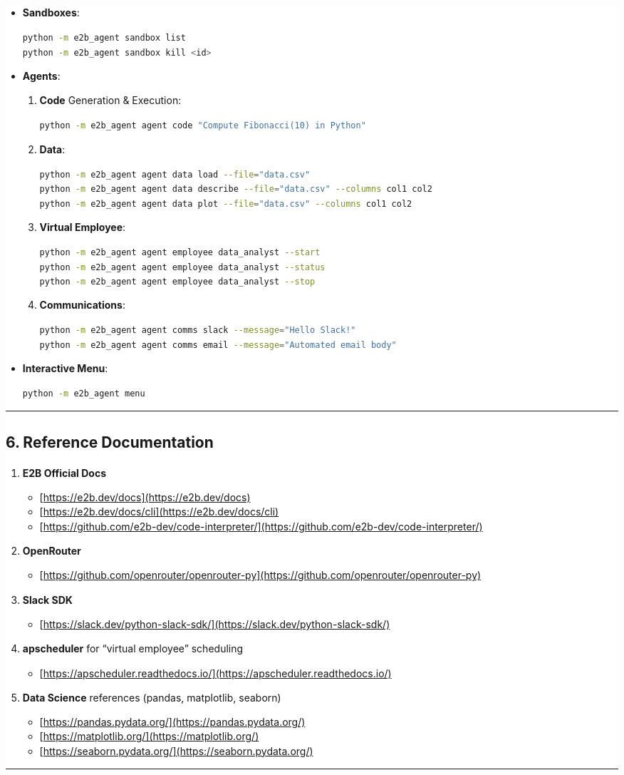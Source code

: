 - **Sandboxes**:
  ```bash
  python -m e2b_agent sandbox list
  python -m e2b_agent sandbox kill <id>
  ```

- **Agents**:
  1. **Code** Generation & Execution:
     ```bash
     python -m e2b_agent agent code "Compute Fibonacci(10) in Python"
     ```
  2. **Data**:
     ```bash
     python -m e2b_agent agent data load --file="data.csv"
     python -m e2b_agent agent data describe --file="data.csv" --columns col1 col2
     python -m e2b_agent agent data plot --file="data.csv" --columns col1 col2
     ```
  3. **Virtual Employee**:
     ```bash
     python -m e2b_agent agent employee data_analyst --start
     python -m e2b_agent agent employee data_analyst --status
     python -m e2b_agent agent employee data_analyst --stop
     ```
  4. **Communications**:
     ```bash
     python -m e2b_agent agent comms slack --message="Hello Slack!"
     python -m e2b_agent agent comms email --message="Automated email body"
     ```

- **Interactive Menu**:
  ```bash
  python -m e2b_agent menu
  ```

---

## 6. Reference Documentation

1. **E2B Official Docs**  
   - [https://e2b.dev/docs](https://e2b.dev/docs)  
   - [https://e2b.dev/docs/cli](https://e2b.dev/docs/cli)
   - [https://github.com/e2b-dev/code-interpreter/](https://github.com/e2b-dev/code-interpreter/)

2. **OpenRouter**  
   - [https://github.com/openrouter/openrouter-py](https://github.com/openrouter/openrouter-py)

3. **Slack SDK**  
   - [https://slack.dev/python-slack-sdk/](https://slack.dev/python-slack-sdk/)

4. **apscheduler** for “virtual employee” scheduling  
   - [https://apscheduler.readthedocs.io/](https://apscheduler.readthedocs.io/)

5. **Data Science** references (pandas, matplotlib, seaborn)  
   - [https://pandas.pydata.org/](https://pandas.pydata.org/)  
   - [https://matplotlib.org/](https://matplotlib.org/)  
   - [https://seaborn.pydata.org/](https://seaborn.pydata.org/)

---